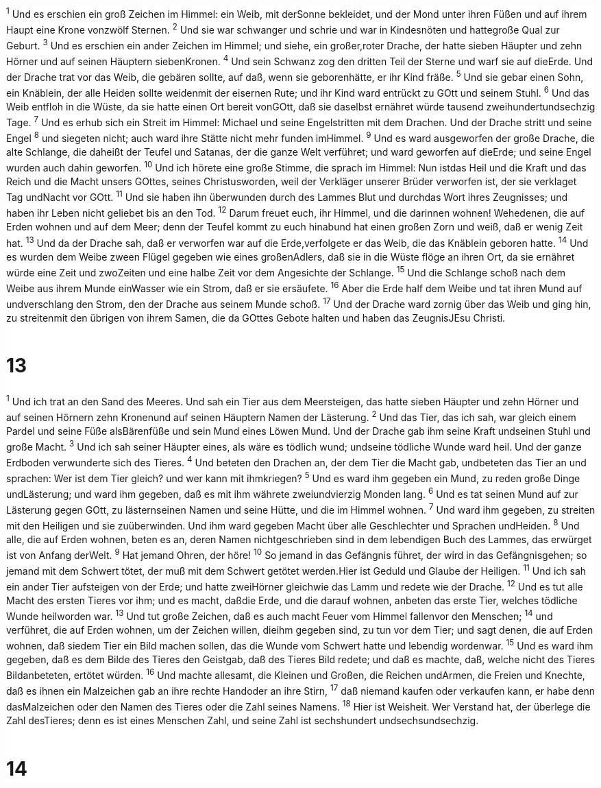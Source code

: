 <p><sup>1</sup> Und es erschien ein groß Zeichen im Himmel: ein Weib, mit derSonne bekleidet, und der Mond unter ihren Füßen und auf ihrem Haupt eine Krone vonzwölf Sternen. <sup>2</sup> Und sie war schwanger und schrie und war in Kindesnöten und hattegroße Qual zur Geburt. <sup>3</sup> Und es erschien ein ander Zeichen im Himmel; und siehe, ein großer,roter Drache, der hatte sieben Häupter und zehn Hörner und auf seinen Häuptern siebenKronen. <sup>4</sup> Und sein Schwanz zog den dritten Teil der Sterne und warf sie auf dieErde. Und der Drache trat vor das Weib, die gebären sollte, auf daß, wenn sie geborenhätte, er ihr Kind fräße. <sup>5</sup> Und sie gebar einen Sohn, ein Knäblein, der alle Heiden sollte weidenmit der eisernen Rute; und ihr Kind ward entrückt zu GOtt und seinem Stuhl. <sup>6</sup> Und das Weib entfloh in die Wüste, da sie hatte einen Ort bereit vonGOtt, daß sie daselbst ernähret würde tausend zweihundertundsechzig Tage. <sup>7</sup> Und es erhub sich ein Streit im Himmel: Michael und seine Engelstritten mit dem Drachen. Und der Drache stritt und seine Engel <sup>8</sup> und siegeten nicht; auch ward ihre Stätte nicht mehr funden imHimmel. <sup>9</sup> Und es ward ausgeworfen der große Drache, die alte Schlange, die daheißt der Teufel und Satanas, der die ganze Welt verführet; und ward geworfen auf dieErde; und seine Engel wurden auch dahin geworfen. <sup>10</sup> Und ich hörete eine große Stimme, die sprach im Himmel: Nun istdas Heil und die Kraft und das Reich und die Macht unsers GOttes, seines Christusworden, weil der Verkläger unserer Brüder verworfen ist, der sie verklaget Tag undNacht vor GOtt. <sup>11</sup> Und sie haben ihn überwunden durch des Lammes Blut und durchdas Wort ihres Zeugnisses; und haben ihr Leben nicht geliebet bis an den Tod. <sup>12</sup> Darum freuet euch, ihr Himmel, und die darinnen wohnen! Wehedenen, die auf Erden wohnen und auf dem Meer; denn der Teufel kommt zu euch hinabund hat einen großen Zorn und weiß, daß er wenig Zeit hat. <sup>13</sup> Und da der Drache sah, daß er verworfen war auf die Erde,verfolgete er das Weib, die das Knäblein geboren hatte. <sup>14</sup> Und es wurden dem Weibe zween Flügel gegeben wie eines großenAdlers, daß sie in die Wüste flöge an ihren Ort, da sie ernähret würde eine Zeit und zwoZeiten und eine halbe Zeit vor dem Angesichte der Schlange. <sup>15</sup> Und die Schlange schoß nach dem Weibe aus ihrem Munde einWasser wie ein Strom, daß er sie ersäufete. <sup>16</sup> Aber die Erde half dem Weibe und tat ihren Mund auf undverschlang den Strom, den der Drache aus seinem Munde schoß. <sup>17</sup> Und der Drache ward zornig über das Weib und ging hin, zu streitenmit den übrigen von ihrem Samen, die da GOttes Gebote halten und haben das ZeugnisJEsu Christi.</p>
<h1 id="section-11">13</h1>
<p><sup>1</sup> Und ich trat an den Sand des Meeres. Und sah ein Tier aus dem Meersteigen, das hatte sieben Häupter und zehn Hörner und auf seinen Hörnern zehn Kronenund auf seinen Häuptern Namen der Lästerung. <sup>2</sup> Und das Tier, das ich sah, war gleich einem Pardel und seine Füße alsBärenfüße und sein Mund eines Löwen Mund. Und der Drache gab ihm seine Kraft undseinen Stuhl und große Macht. <sup>3</sup> Und ich sah seiner Häupter eines, als wäre es tödlich wund; undseine tödliche Wunde ward heil. Und der ganze Erdboden verwunderte sich des Tieres. <sup>4</sup> Und beteten den Drachen an, der dem Tier die Macht gab, undbeteten das Tier an und sprachen: Wer ist dem Tier gleich? und wer kann mit ihmkriegen? <sup>5</sup> Und es ward ihm gegeben ein Mund, zu reden große Dinge undLästerung; und ward ihm gegeben, daß es mit ihm währete zweiundvierzig Monden lang. <sup>6</sup> Und es tat seinen Mund auf zur Lästerung gegen GOtt, zu lästernseinen Namen und seine Hütte, und die im Himmel wohnen. <sup>7</sup> Und ward ihm gegeben, zu streiten mit den Heiligen und sie zuüberwinden. Und ihm ward gegeben Macht über alle Geschlechter und Sprachen undHeiden. <sup>8</sup> Und alle, die auf Erden wohnen, beten es an, deren Namen nichtgeschrieben sind in dem lebendigen Buch des Lammes, das erwürget ist von Anfang derWelt. <sup>9</sup> Hat jemand Ohren, der höre! <sup>10</sup> So jemand in das Gefängnis führet, der wird in das Gefängnisgehen; so jemand mit dem Schwert tötet, der muß mit dem Schwert getötet werden.Hier ist Geduld und Glaube der Heiligen. <sup>11</sup> Und ich sah ein ander Tier aufsteigen von der Erde; und hatte zweiHörner gleichwie das Lamm und redete wie der Drache. <sup>12</sup> Und es tut alle Macht des ersten Tieres vor ihm; und es macht, daßdie Erde, und die darauf wohnen, anbeten das erste Tier, welches tödliche Wunde heilworden war. <sup>13</sup> Und tut große Zeichen, daß es auch macht Feuer vom Himmel fallenvor den Menschen; <sup>14</sup> und verführet, die auf Erden wohnen, um der Zeichen willen, dieihm gegeben sind, zu tun vor dem Tier; und sagt denen, die auf Erden wohnen, daß siedem Tier ein Bild machen sollen, das die Wunde vom Schwert hatte und lebendig wordenwar. <sup>15</sup> Und es ward ihm gegeben, daß es dem Bilde des Tieres den Geistgab, daß des Tieres Bild redete; und daß es machte, daß, welche nicht des Tieres Bildanbeteten, ertötet würden. <sup>16</sup> Und machte allesamt, die Kleinen und Großen, die Reichen undArmen, die Freien und Knechte, daß es ihnen ein Malzeichen gab an ihre rechte Handoder an ihre Stirn, <sup>17</sup> daß niemand kaufen oder verkaufen kann, er habe denn dasMalzeichen oder den Namen des Tieres oder die Zahl seines Namens. <sup>18</sup> Hier ist Weisheit. Wer Verstand hat, der überlege die Zahl desTieres; denn es ist eines Menschen Zahl, und seine Zahl ist sechshundert undsechsundsechzig.</p>
<h1 id="section-12">14</h1>